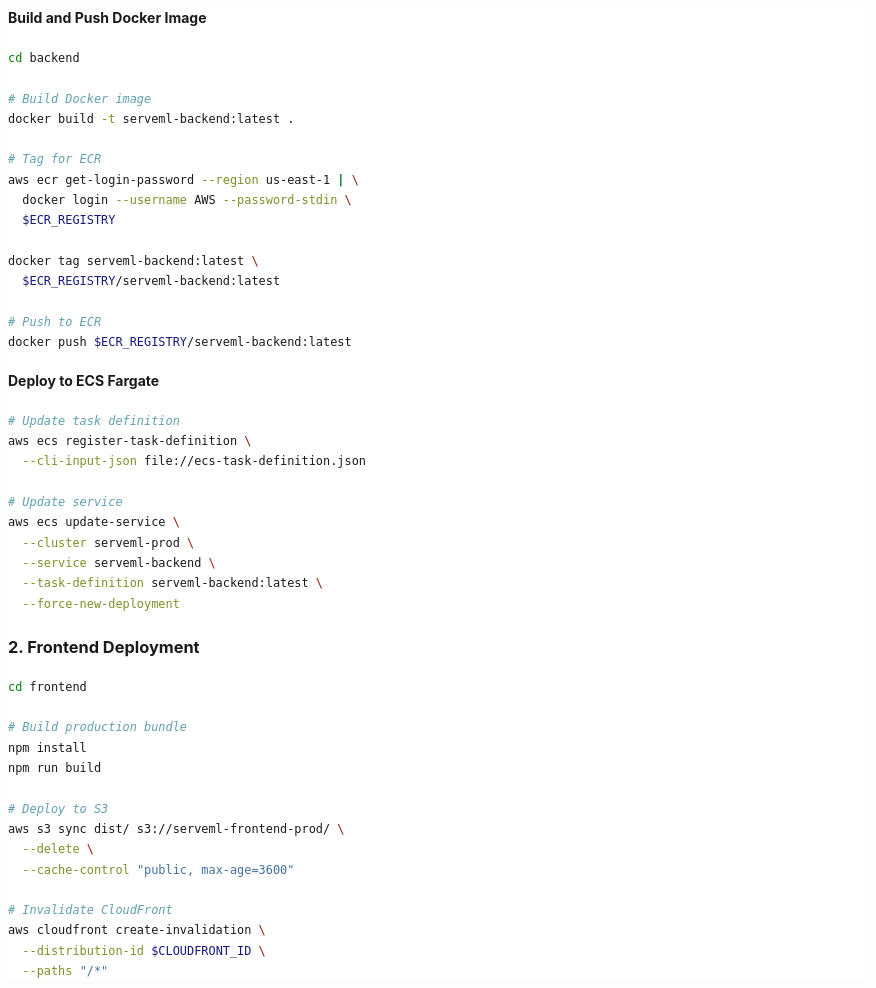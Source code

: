 #### Build and Push Docker Image

```bash
cd backend

# Build Docker image
docker build -t serveml-backend:latest .

# Tag for ECR
aws ecr get-login-password --region us-east-1 | \
  docker login --username AWS --password-stdin \
  $ECR_REGISTRY

docker tag serveml-backend:latest \
  $ECR_REGISTRY/serveml-backend:latest

# Push to ECR
docker push $ECR_REGISTRY/serveml-backend:latest
```

#### Deploy to ECS Fargate

```bash
# Update task definition
aws ecs register-task-definition \
  --cli-input-json file://ecs-task-definition.json

# Update service
aws ecs update-service \
  --cluster serveml-prod \
  --service serveml-backend \
  --task-definition serveml-backend:latest \
  --force-new-deployment
```

### 2. Frontend Deployment

```bash
cd frontend

# Build production bundle
npm install
npm run build

# Deploy to S3
aws s3 sync dist/ s3://serveml-frontend-prod/ \
  --delete \
  --cache-control "public, max-age=3600"

# Invalidate CloudFront
aws cloudfront create-invalidation \
  --distribution-id $CLOUDFRONT_ID \
  --paths "/*"
```

